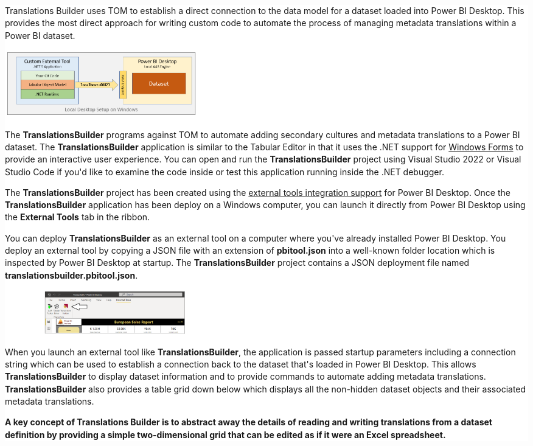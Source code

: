 Translations Builder uses TOM to establish a direct connection to the
data model for a dataset loaded into Power BI Desktop. This provides the
most direct approach for writing custom code to automate the process of
managing metadata translations within a Power BI dataset.

<img
src="./images/BuildingMultiLanguageReportsInPowerBI/media/image5.png"
style="width:3.31132in;height:1.14068in"
alt="Diagram Description automatically generated" />

The **TranslationsBuilder** programs against TOM to automate adding
secondary cultures and metadata translations to a Power BI dataset. The
**TranslationsBuilder** application is similar to the Tabular Editor in
that it uses the .NET support for [Windows
Forms](https://docs.microsoft.com/en-us/dotnet/desktop/winforms/overview/?view=netdesktop-5.0)
to provide an interactive user experience. You can open and run the
**TranslationsBuilder** project using Visual Studio 2022 or Visual
Studio Code if you'd like to examine the code inside or test this
application running inside the .NET debugger.

The **TranslationsBuilder** project has been created using the [external
tools integration
support](https://docs.microsoft.com/en-us/power-bi/transform-model/desktop-external-tools)
for Power BI Desktop. Once the **TranslationsBuilder** application has
been deploy on a Windows computer, you can launch it directly from Power
BI Desktop using the **External Tools** tab in the ribbon.

You can deploy **TranslationsBuilder** as an external tool on a computer
where you've already installed Power BI Desktop. You deploy an external
tool by copying a JSON file with an extension of **pbitool.json** into a
well-known folder location which is inspected by Power BI Desktop at
startup. The **TranslationsBuilder** project contains a JSON deployment
file named **translationsbuilder.pbitool.json**.

<img
src="./images/BuildingMultiLanguageReportsInPowerBI/media/image6.png"
style="width:3.75987in;height:0.75499in"
alt="Graphical user interface, text Description automatically generated" />

When you launch an external tool like **TranslationsBuilder**, the
application is passed startup parameters including a connection string
which can be used to establish a connection back to the dataset that's
loaded in Power BI Desktop. This allows **TranslationsBuilder** to
display dataset information and to provide commands to automate adding
metadata translations. **TranslationsBuilder** also provides a table
grid down below which displays all the non-hidden dataset objects and
their associated metadata translations.

**A key concept of Translations Builder is to abstract away the details
of reading and writing translations from a dataset definition by
providing a simple two-dimensional grid that can be edited as if it were
an Excel spreadsheet.**
